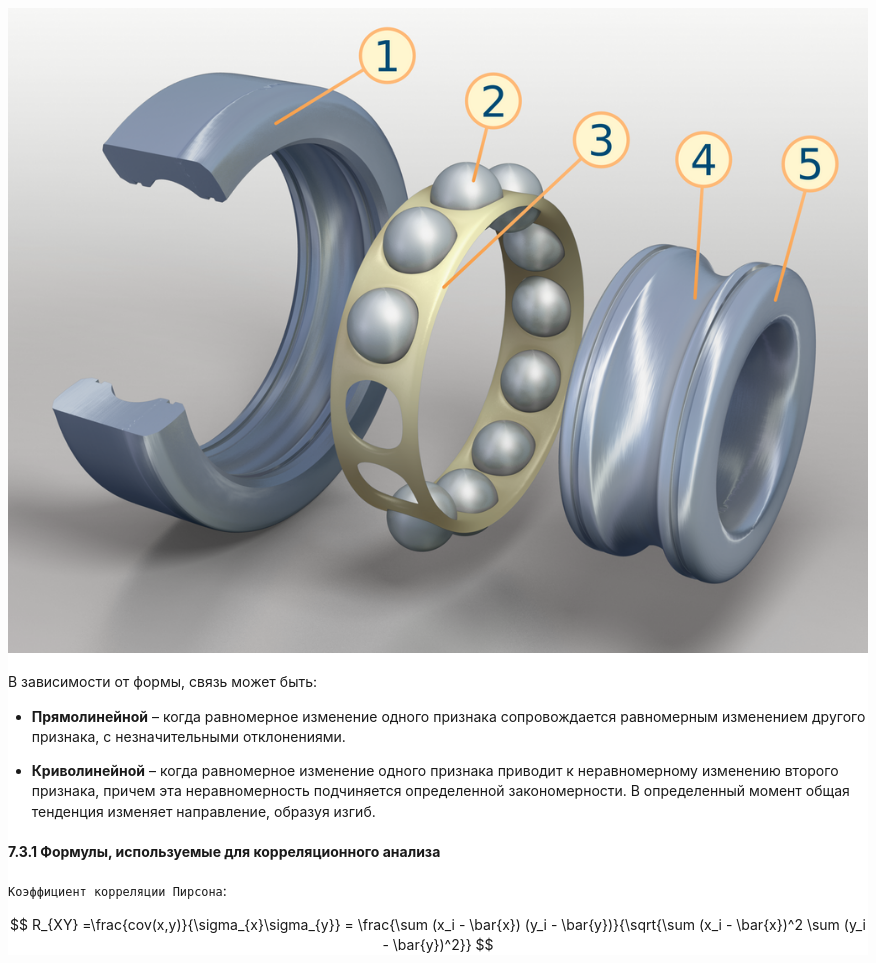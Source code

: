 
![alt text](image.png)


В зависимости от формы, связь может быть:

+ **Прямолинейной** – когда равномерное изменение одного признака сопровождается равномерным изменением другого признака, с незначительными отклонениями.

+ **Криволинейной** – когда равномерное изменение одного признака приводит к неравномерному изменению второго признака, причем эта неравномерность подчиняется определенной закономерности. В определенный момент общая тенденция изменяет направление, образуя изгиб.


#### 7.3.1 Формулы, используемые для корреляционного анализа

`Коэффициент корреляции Пирсона`:

$$
R_{XY} =\frac{cov(x,y)}{\sigma_{x}\sigma_{y}} = \frac{\sum (x_i - \bar{x}) (y_i - \bar{y})}{\sqrt{\sum (x_i - \bar{x})^2 \sum (y_i - \bar{y})^2}}
$$
